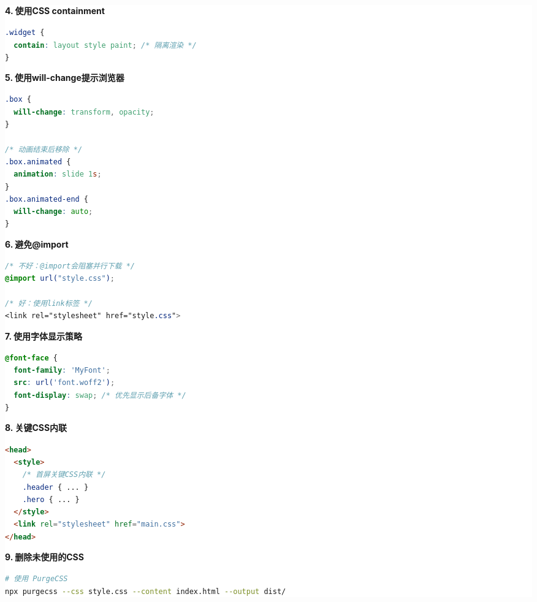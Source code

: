 **4. 使用CSS containment**
```css
.widget {
  contain: layout style paint; /* 隔离渲染 */
}
```

**5. 使用will-change提示浏览器**
```css
.box {
  will-change: transform, opacity;
}

/* 动画结束后移除 */
.box.animated {
  animation: slide 1s;
}
.box.animated-end {
  will-change: auto;
}
```

**6. 避免@import**
```css
/* 不好：@import会阻塞并行下载 */
@import url("style.css");

/* 好：使用link标签 */
<link rel="stylesheet" href="style.css">
```

**7. 使用字体显示策略**
```css
@font-face {
  font-family: 'MyFont';
  src: url('font.woff2');
  font-display: swap; /* 优先显示后备字体 */
}
```

**8. 关键CSS内联**
```html
<head>
  <style>
    /* 首屏关键CSS内联 */
    .header { ... }
    .hero { ... }
  </style>
  <link rel="stylesheet" href="main.css">
</head>
```

**9. 删除未使用的CSS**
```bash
# 使用 PurgeCSS
npx purgecss --css style.css --content index.html --output dist/
```
